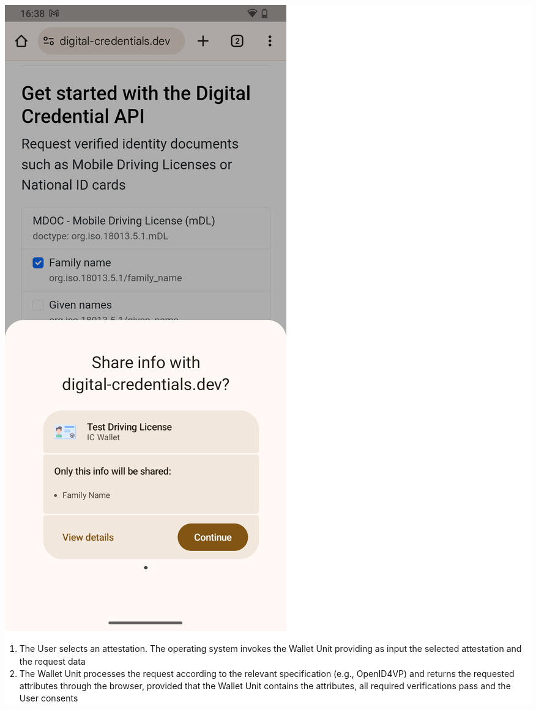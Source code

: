 ![Website authorization](img/same-select.png)
1. The User selects an attestation. The operating system invokes the Wallet Unit providing as input the selected attestation and the request data
1. The Wallet Unit processes the request according to the relevant specification (e.g., OpenID4VP) and returns the requested attributes through the browser, provided that the Wallet Unit contains the attributes, all required verifications pass and the User consents
